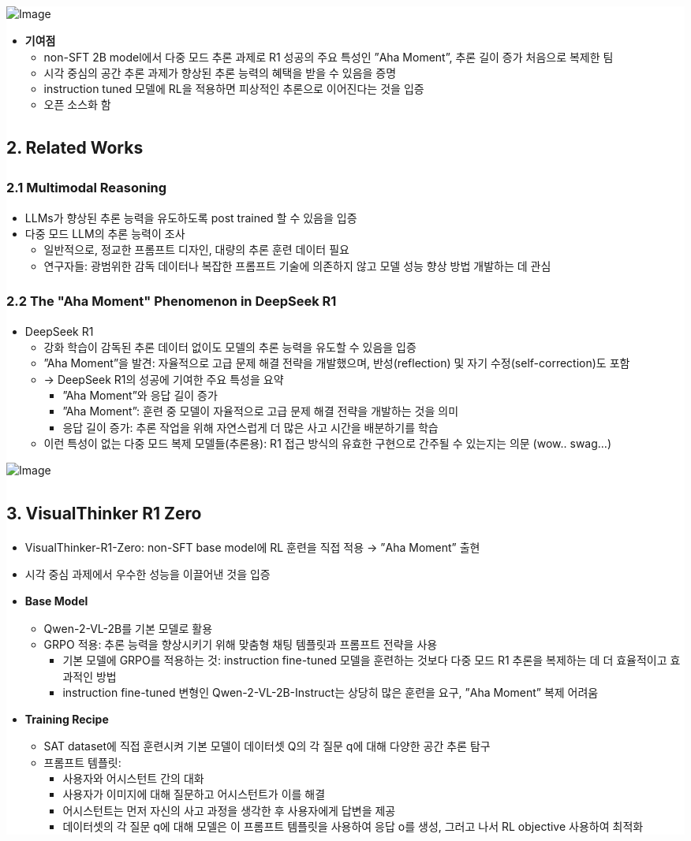 ![Image](https://github.com/user-attachments/assets/eb7e746c-fa37-449a-9603-06cffa60bd94)



- **기여점**
    - non-SFT 2B model에서 다중 모드 추론 과제로 R1 성공의 주요 특성인 ”Aha Moment”, 추론 길이 증가 처음으로 복제한 팀
    - 시각 중심의 공간 추론 과제가 향상된 추론 능력의 혜택을 받을 수 있음을 증명
    - instruction tuned 모델에 RL을 적용하면 피상적인 추론으로 이어진다는 것을 입증
    - 오픈 소스화 함



## 2. Related Works

### 2.1 Multimodal Reasoning

- LLMs가 향상된 추론 능력을 유도하도록 post trained 할 수 있음을 입증
- 다중 모드 LLM의 추론 능력이 조사
    - 일반적으로, 정교한 프롬프트 디자인, 대량의 추론 훈련 데이터 필요
    - 연구자들: 광범위한 감독 데이터나 복잡한 프롬프트 기술에 의존하지 않고 모델 성능 향상 방법 개발하는 데 관심

### 2.2 The "Aha Moment" Phenomenon in DeepSeek R1

- DeepSeek R1
    - 강화 학습이 감독된 추론 데이터 없이도 모델의 추론 능력을 유도할 수 있음을 입증
    - ”Aha Moment”을 발견: 자율적으로 고급 문제 해결 전략을 개발했으며, 반성(reflection) 및 자기 수정(self-correction)도 포함
    - → DeepSeek R1의 성공에 기여한 주요 특성을 요약
        - ”Aha Moment”와 응답 길이 증가
        - ”Aha Moment”: 훈련 중 모델이 자율적으로 고급 문제 해결 전략을 개발하는 것을 의미
        - 응답 길이 증가: 추론 작업을 위해 자연스럽게 더 많은 사고 시간을 배분하기를 학습
    - 이런 특성이 없는 다중 모드 복제 모델들(추론용): R1 접근 방식의 유효한 구현으로 간주될 수 있는지는 의문 (wow.. swag…)

![Image](https://github.com/user-attachments/assets/38eca51c-06f9-421e-8a54-ceb63b59f386)

## 3. VisualThinker R1 Zero

- VisualThinker-R1-Zero: non-SFT base model에 RL 훈련을 직접 적용 → ”Aha Moment” 출현
- 시각 중심 과제에서 우수한 성능을 이끌어낸 것을 입증

- **Base Model**
    - Qwen-2-VL-2B를 기본 모델로 활용
    - GRPO 적용: 추론 능력을 향상시키기 위해 맞춤형 채팅 템플릿과 프롬프트 전략을 사용
        - 기본 모델에 GRPO를 적용하는 것:  instruction fine-tuned 모델을 훈련하는 것보다 다중 모드 R1 추론을 복제하는 데 더 효율적이고 효과적인 방법
        - instruction fine-tuned  변형인 Qwen-2-VL-2B-Instruct는 상당히 많은 훈련을 요구, ”Aha Moment” 복제 어려움

- **Training Recipe**
    - SAT dataset에 직접 훈련시켜 기본 모델이 데이터셋 Q의 각 질문 q에 대해 다양한 공간 추론 탐구
    - 프롬프트 템플릿:
        - 사용자와 어시스턴트 간의 대화
        - 사용자가 이미지에 대해 질문하고 어시스턴트가 이를 해결
        - 어시스턴트는 먼저 자신의 사고 과정을 생각한 후 사용자에게 답변을 제공
        - 데이터셋의 각 질문 q에 대해 모델은 이 프롬프트 템플릿을 사용하여 응답 o를 생성, 그러고 나서 RL objective 사용하여 최적화
